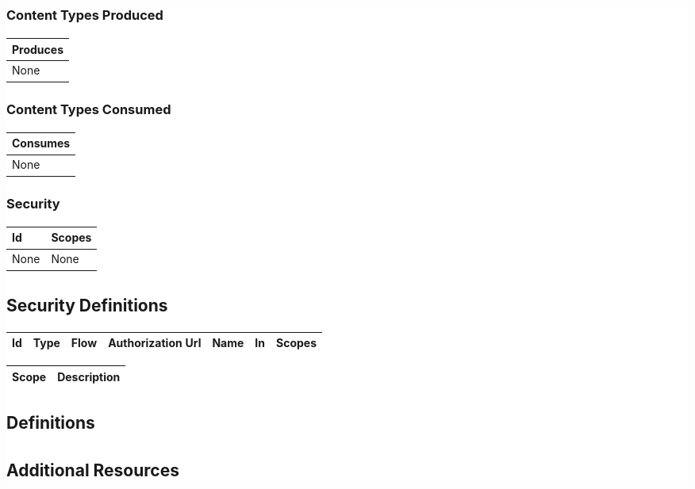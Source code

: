 ### Content Types Produced

| Produces |
| :--- |
| None |

### Content Types Consumed

| Consumes |
| :--- |
| None |

### Security

| Id | Scopes |
| :--- | :--- |
| None | None |

## Security Definitions

| Id | Type | Flow | Authorization Url | Name | In | Scopes |
| :--- | :--- | :--- | :--- | :--- | :--- | :--- |


| Scope | Description |
| :--- | :--- |


## Definitions

## Additional Resources

